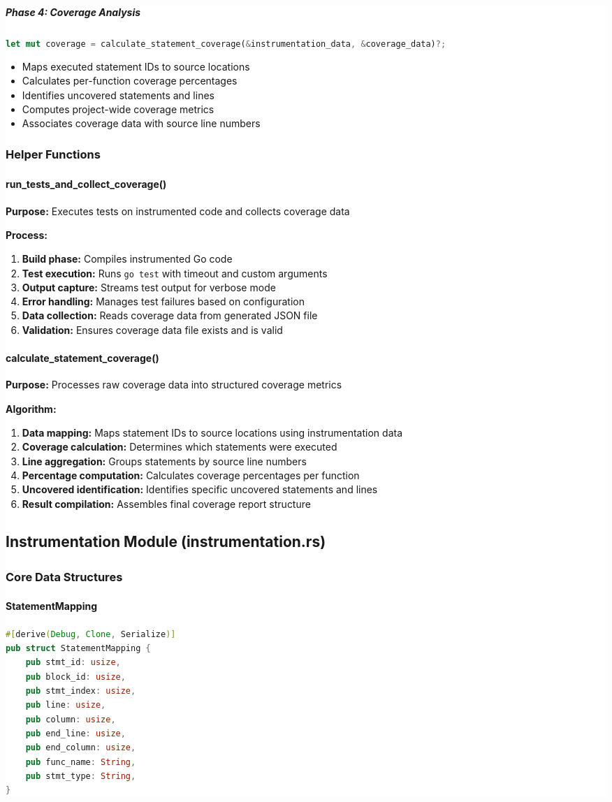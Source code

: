 ##### Phase 4: Coverage Analysis

```rust
let mut coverage = calculate_statement_coverage(&instrumentation_data, &coverage_data)?;
```

- Maps executed statement IDs to source locations
- Calculates per-function coverage percentages
- Identifies uncovered statements and lines
- Computes project-wide coverage metrics
- Associates coverage data with source line numbers

### Helper Functions

#### run_tests_and_collect_coverage()

**Purpose:** Executes tests on instrumented code and collects coverage data

**Process:**

1. **Build phase:** Compiles instrumented Go code
2. **Test execution:** Runs `go test` with timeout and custom arguments
3. **Output capture:** Streams test output for verbose mode
4. **Error handling:** Manages test failures based on configuration
5. **Data collection:** Reads coverage data from generated JSON file
6. **Validation:** Ensures coverage data file exists and is valid

#### calculate_statement_coverage()

**Purpose:** Processes raw coverage data into structured coverage metrics

**Algorithm:**

1. **Data mapping:** Maps statement IDs to source locations using instrumentation data
2. **Coverage calculation:** Determines which statements were executed
3. **Line aggregation:** Groups statements by source line numbers
4. **Percentage computation:** Calculates coverage percentages per function
5. **Uncovered identification:** Identifies specific uncovered statements and lines
6. **Result compilation:** Assembles final coverage report structure

## Instrumentation Module (instrumentation.rs)

### Core Data Structures

#### StatementMapping

```rust
#[derive(Debug, Clone, Serialize)]
pub struct StatementMapping {
    pub stmt_id: usize,
    pub block_id: usize,
    pub stmt_index: usize,
    pub line: usize,
    pub column: usize,
    pub end_line: usize,
    pub end_column: usize,
    pub func_name: String,
    pub stmt_type: String,
}
```
